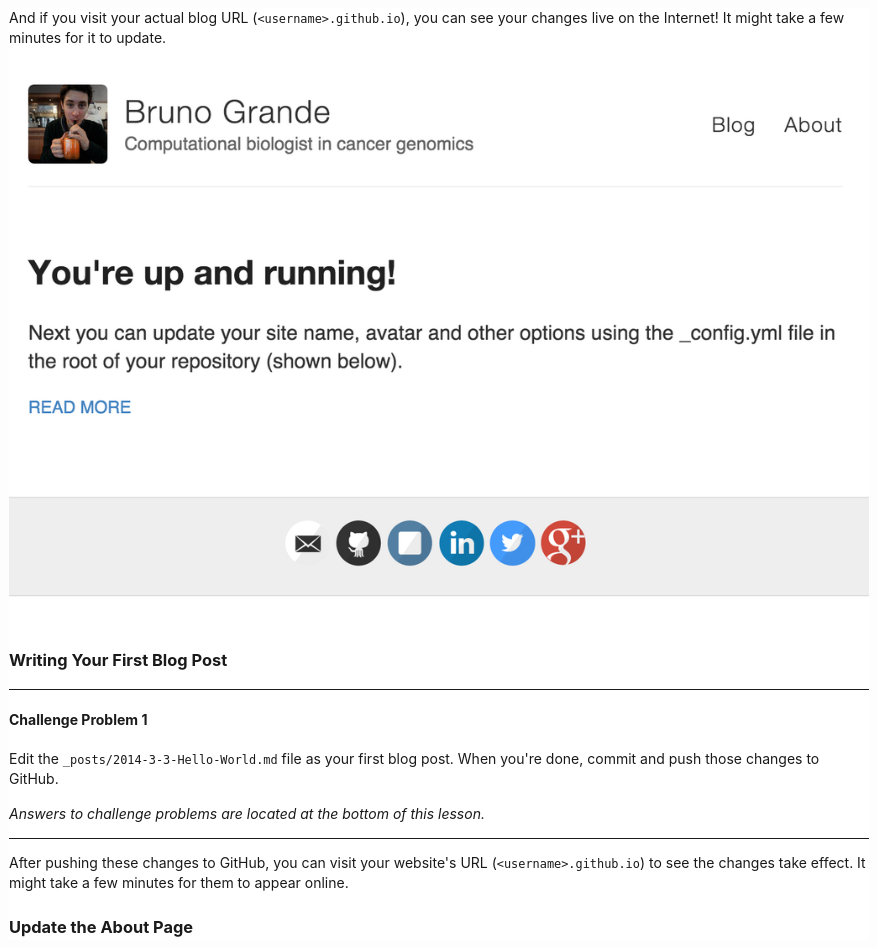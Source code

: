 And if you visit your actual blog URL (`<username>.github.io`), you can
see your changes live on the Internet! It might take a few minutes for it
to update.

![Blog](images/6-blog.png)

### Writing Your First Blog Post

----

#### Challenge Problem 1

Edit the `_posts/2014-3-3-Hello-World.md` file as your first blog post. 
When you're done, commit and push those changes to GitHub.

*Answers to challenge problems are located at the bottom of this lesson.*

----

After pushing these changes to GitHub, you can visit your website's URL
(`<username>.github.io`) to see the changes take effect. It might take a 
few minutes for them to appear online. 

### Update the About Page
